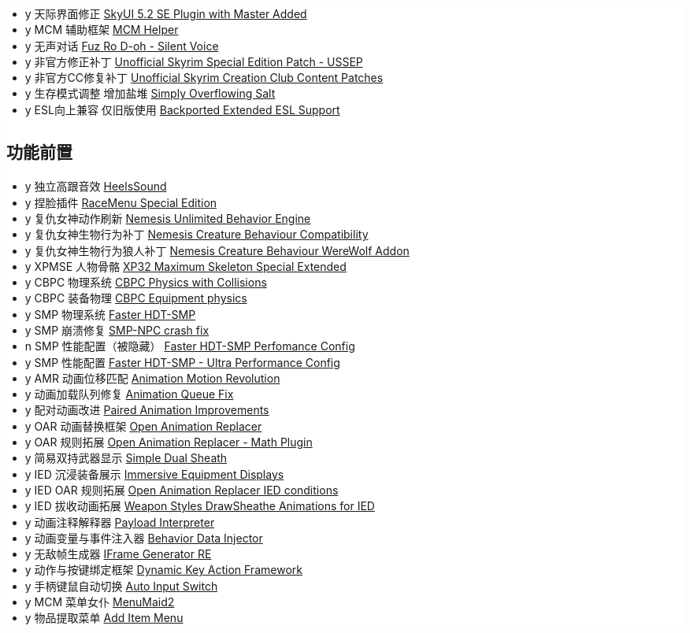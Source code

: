 - y 天际界面修正 [SkyUI 5.2 SE Plugin with Master Added](https://www.nexusmods.com/skyrimspecialedition/mods/67166)
- y MCM 辅助框架 [MCM Helper](https://www.nexusmods.com/skyrimspecialedition/mods/53000)
- y 无声对话 [Fuz Ro D-oh - Silent Voice](https://www.nexusmods.com/skyrimspecialedition/mods/15109)
- y 非官方修正补丁 [Unofficial Skyrim Special Edition Patch - USSEP](https://www.nexusmods.com/skyrimspecialedition/mods/266)
- y 非官方CC修复补丁 [Unofficial Skyrim Creation Club Content Patches](https://www.nexusmods.com/skyrimspecialedition/mods/18975)
- y 生存模式调整 增加盐堆 [Simply Overflowing Salt](https://www.nexusmods.com/skyrimspecialedition/mods/48819)
- y ESL向上兼容 仅旧版使用 [Backported Extended ESL Support](https://www.nexusmods.com/skyrimspecialedition/mods/106441)

## 功能前置

- y 独立高跟音效 [HeelsSound](https://www.nexusmods.com/skyrimspecialedition/mods/32607)
- y 捏脸插件 [RaceMenu Special Edition](https://www.nexusmods.com/skyrimspecialedition/mods/19080)
- y 复仇女神动作刷新 [Nemesis Unlimited Behavior Engine](https://www.nexusmods.com/skyrimspecialedition/mods/60033)
- y 复仇女神生物行为补丁 [Nemesis Creature Behaviour Compatibility](https://www.nexusmods.com/skyrimspecialedition/mods/45966)
- y 复仇女神生物行为狼人补丁 [Nemesis Creature Behaviour WereWolf Addon](https://www.nexusmods.com/skyrimspecialedition/mods/45966)
- y XPMSE 人物骨骼 [XP32 Maximum Skeleton Special Extended](https://www.nexusmods.com/skyrimspecialedition/mods/1988)
- y CBPC 物理系统 [CBPC Physics with Collisions](https://www.nexusmods.com/skyrimspecialedition/mods/21224)
- y CBPC 装备物理 [CBPC Equipment physics](https://www.nexusmods.com/skyrimspecialedition/mods/58990)
- y SMP 物理系统 [Faster HDT-SMP](https://www.nexusmods.com/skyrimspecialedition/mods/57339)
- y SMP 崩溃修复  [SMP-NPC crash fix](https://www.nexusmods.com/skyrimspecialedition/mods/91616)
- n SMP 性能配置（被隐藏） [Faster HDT-SMP Perfomance Config](https://www.nexusmods.com/skyrimspecialedition/mods/88234)
- y SMP 性能配置 [Faster HDT-SMP - Ultra Performance Config](https://www.nexusmods.com/skyrimspecialedition/mods/89992)
- y AMR 动画位移匹配 [Animation Motion Revolution](https://www.nexusmods.com/skyrimspecialedition/mods/50258)
- y 动画加载队列修复 [Animation Queue Fix](https://www.nexusmods.com/skyrimspecialedition/mods/82395)
- y 配对动画改进 [Paired Animation Improvements](https://www.nexusmods.com/skyrimspecialedition/mods/99621)
- y OAR 动画替换框架 [Open Animation Replacer](https://www.nexusmods.com/skyrimspecialedition/mods/92109)
- y OAR 规则拓展 [Open Animation Replacer - Math Plugin](https://www.nexusmods.com/skyrimspecialedition/mods/92607)
- y 简易双持武器显示 [Simple Dual Sheath](https://www.nexusmods.com/skyrimspecialedition/mods/50049)
- y IED 沉浸装备展示 [Immersive Equipment Displays](https://www.nexusmods.com/skyrimspecialedition/mods/62001)
- y IED OAR 规则拓展 [Open Animation Replacer IED conditions](https://www.nexusmods.com/skyrimspecialedition/mods/98308)
- y IED 拔收动画拓展 [Weapon Styles DrawSheathe Animations for IED](https://www.nexusmods.com/skyrimspecialedition/mods/85085)
- y 动画注释解释器 [Payload Interpreter](https://www.nexusmods.com/skyrimspecialedition/mods/65089)
- y 动画变量与事件注入器 [Behavior Data Injector](https://www.nexusmods.com/skyrimspecialedition/mods/78146)
- y 无敌帧生成器 [IFrame Generator RE](https://www.nexusmods.com/skyrimspecialedition/mods/74401)
- y 动作与按键绑定框架 [Dynamic Key Action Framework](https://www.nexusmods.com/skyrimspecialedition/mods/87706)
- y 手柄键鼠自动切换 [Auto Input Switch](https://www.nexusmods.com/skyrimspecialedition/mods/54309)
- y MCM 菜单女仆 [MenuMaid2](https://www.nexusmods.com/skyrimspecialedition/mods/67556)
- y 物品提取菜单 [Add Item Menu](https://www.nexusmods.com/skyrimspecialedition/mods/17563)
